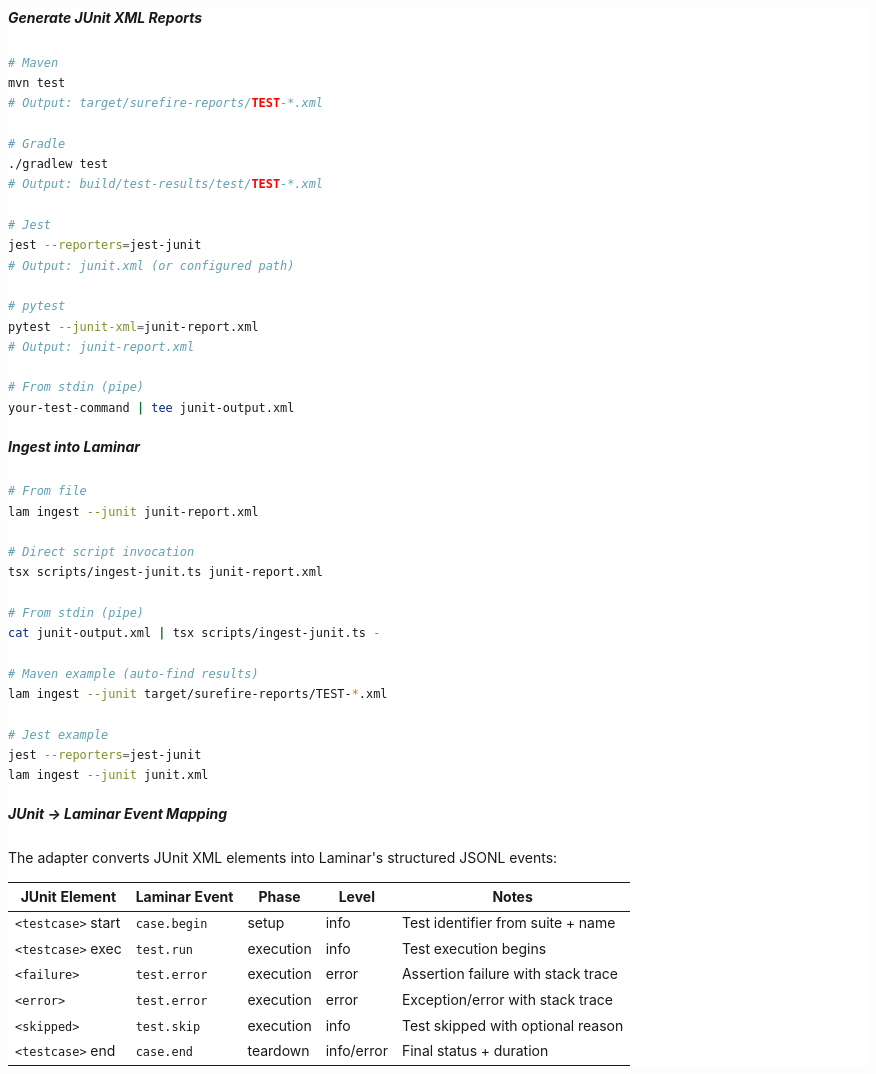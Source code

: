 ##### Generate JUnit XML Reports

```bash
# Maven
mvn test
# Output: target/surefire-reports/TEST-*.xml

# Gradle
./gradlew test
# Output: build/test-results/test/TEST-*.xml

# Jest
jest --reporters=jest-junit
# Output: junit.xml (or configured path)

# pytest
pytest --junit-xml=junit-report.xml
# Output: junit-report.xml

# From stdin (pipe)
your-test-command | tee junit-output.xml
```

##### Ingest into Laminar

```bash
# From file
lam ingest --junit junit-report.xml

# Direct script invocation
tsx scripts/ingest-junit.ts junit-report.xml

# From stdin (pipe)
cat junit-output.xml | tsx scripts/ingest-junit.ts -

# Maven example (auto-find results)
lam ingest --junit target/surefire-reports/TEST-*.xml

# Jest example
jest --reporters=jest-junit
lam ingest --junit junit.xml
```

##### JUnit → Laminar Event Mapping

The adapter converts JUnit XML elements into Laminar's structured JSONL events:

| JUnit Element | Laminar Event | Phase | Level | Notes |
|--------------|---------------|-------|-------|-------|
| `<testcase>` start | `case.begin` | setup | info | Test identifier from suite + name |
| `<testcase>` exec | `test.run` | execution | info | Test execution begins |
| `<failure>` | `test.error` | execution | error | Assertion failure with stack trace |
| `<error>` | `test.error` | execution | error | Exception/error with stack trace |
| `<skipped>` | `test.skip` | execution | info | Test skipped with optional reason |
| `<testcase>` end | `case.end` | teardown | info/error | Final status + duration |
